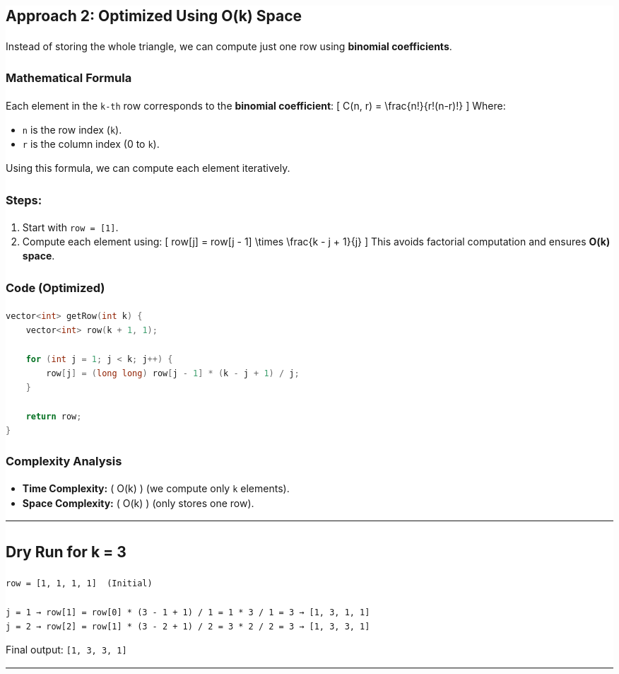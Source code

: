 
## **Approach 2: Optimized Using O(k) Space**
Instead of storing the whole triangle, we can compute just one row using **binomial coefficients**.

### **Mathematical Formula**
Each element in the `k-th` row corresponds to the **binomial coefficient**:
\[
C(n, r) = \frac{n!}{r!(n-r)!}
\]
Where:
- `n` is the row index (`k`).
- `r` is the column index (0 to `k`).

Using this formula, we can compute each element iteratively.

### **Steps:**
1. Start with `row = [1]`.
2. Compute each element using:
   \[
   row[j] = row[j - 1] \times \frac{k - j + 1}{j}
   \]
   This avoids factorial computation and ensures **O(k) space**.

### **Code (Optimized)**
```cpp
vector<int> getRow(int k) {
    vector<int> row(k + 1, 1);
    
    for (int j = 1; j < k; j++) {
        row[j] = (long long) row[j - 1] * (k - j + 1) / j;
    }
    
    return row;
}
```

### **Complexity Analysis**
- **Time Complexity:** \( O(k) \) (we compute only `k` elements).
- **Space Complexity:** \( O(k) \) (only stores one row).

---

## **Dry Run for k = 3**
```
row = [1, 1, 1, 1]  (Initial)

j = 1 → row[1] = row[0] * (3 - 1 + 1) / 1 = 1 * 3 / 1 = 3 → [1, 3, 1, 1]
j = 2 → row[2] = row[1] * (3 - 2 + 1) / 2 = 3 * 2 / 2 = 3 → [1, 3, 3, 1]
```
Final output: `[1, 3, 3, 1]`

---